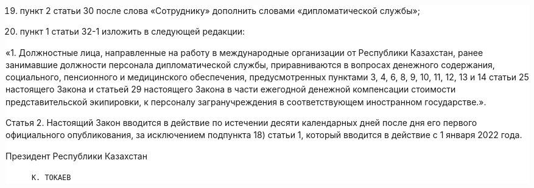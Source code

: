 19) пункт 2 статьи 30 после слова «Сотруднику» дополнить словами «дипломатической службы»;

20) пункт 1 статьи 32-1 изложить в следующей редакции:

«1. Должностные лица, направленные на работу в международные организации от Республики Казахстан, ранее занимавшие должности персонала дипломатической службы, приравниваются в вопросах денежного содержания, социального, пенсионного и медицинского обеспечения, предусмотренных пунктами 3, 4, 6, 8, 9, 10, 11, 12, 13 и 14 статьи 25 настоящего Закона и статьей 29 настоящего Закона в части ежегодной денежной компенсации стоимости представительской экипировки, к персоналу загранучреждения в соответствующем иностранном государстве.».

Статья 2. Настоящий Закон вводится в действие по истечении десяти календарных дней после дня его первого официального опубликования, за исключением подпункта 18) статьи 1, который вводится в действие с 1 января 2022 года.

Президент Республики Казахстан

          К. ТОКАЕВ

